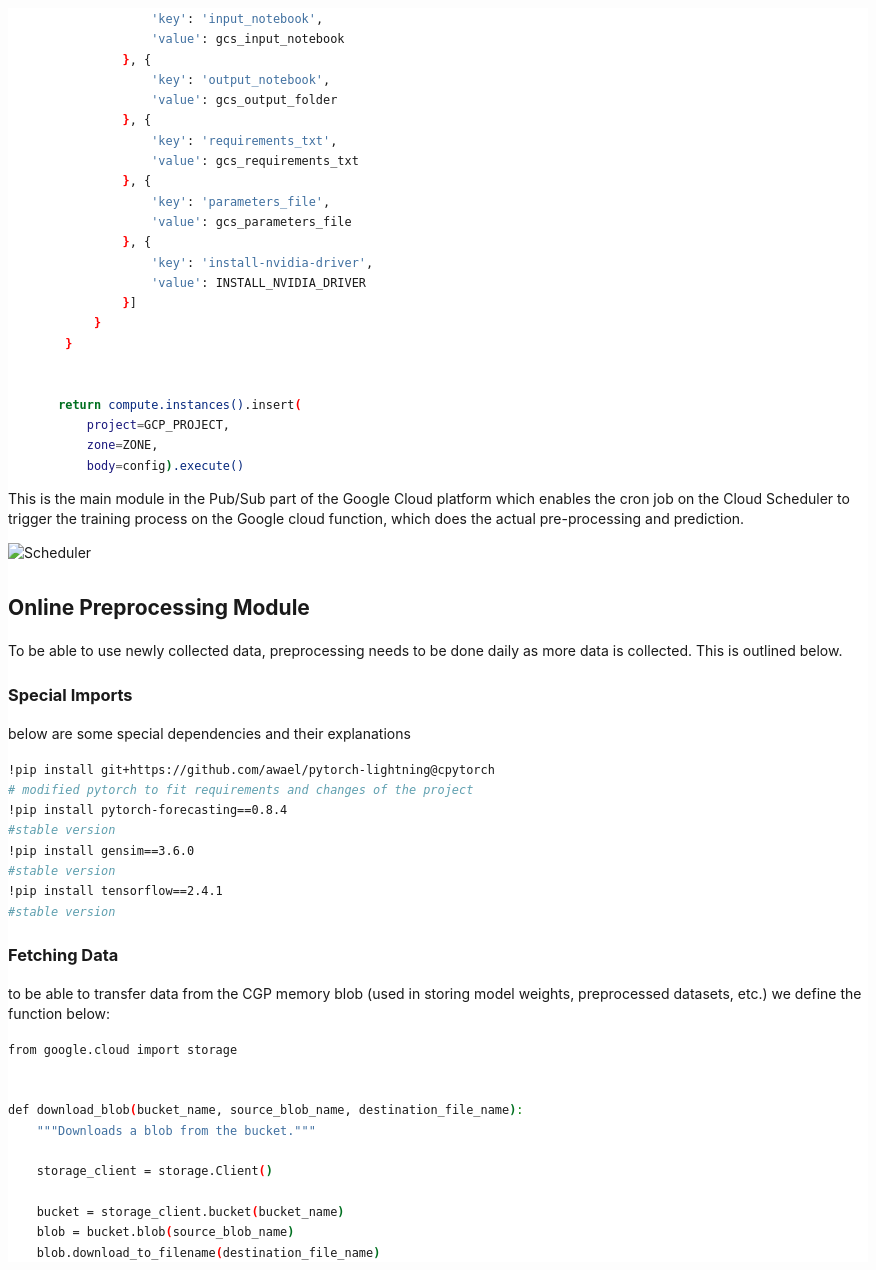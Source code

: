 ```bash
	                'key': 'input_notebook',
	                'value': gcs_input_notebook
	            }, {
	                'key': 'output_notebook',
	                'value': gcs_output_folder
	            }, {
	                'key': 'requirements_txt',
	                'value': gcs_requirements_txt 
	            }, {
	                'key': 'parameters_file',
	                'value': gcs_parameters_file
	            }, {
	                'key': 'install-nvidia-driver',
	                'value': INSTALL_NVIDIA_DRIVER
	            }]
	        }
	    }
	

	   return compute.instances().insert(
	       project=GCP_PROJECT,
	       zone=ZONE,
	       body=config).execute()
```

This is the main module in the Pub/Sub part of the Google Cloud platform which enables the cron job on the Cloud Scheduler to trigger the training process on the Google cloud function, which does the actual pre-processing and prediction.

![Scheduler](https://drive.google.com/file/d/1iDPS2W4TTdK6J86z7sDp1QOuQpQNoiSU/view?usp=sharing)


## Online Preprocessing Module 
To be able to use newly collected data, preprocessing needs to be done daily as more data is collected. This is outlined below.
### Special Imports
below are some special dependencies and their explanations
```bash
!pip install git+https://github.com/awael/pytorch-lightning@cpytorch
# modified pytorch to fit requirements and changes of the project
!pip install pytorch-forecasting==0.8.4
#stable version
!pip install gensim==3.6.0
#stable version
!pip install tensorflow==2.4.1
#stable version
```
### Fetching Data
to be able to transfer data from the CGP memory blob (used in storing model weights, preprocessed datasets, etc.) we define the function below:
```bash
from google.cloud import storage


def download_blob(bucket_name, source_blob_name, destination_file_name):
    """Downloads a blob from the bucket."""

    storage_client = storage.Client()

    bucket = storage_client.bucket(bucket_name)
    blob = bucket.blob(source_blob_name)
    blob.download_to_filename(destination_file_name)
```